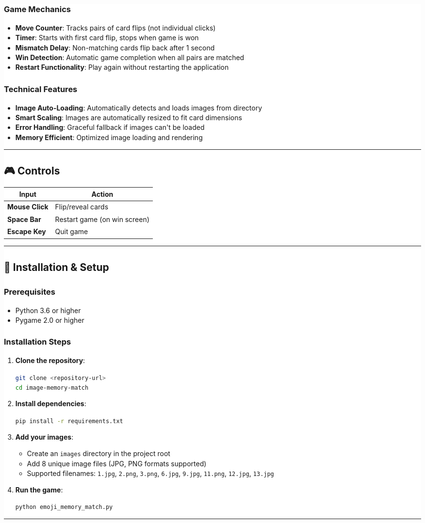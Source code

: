 ### Game Mechanics
- **Move Counter**: Tracks pairs of card flips (not individual clicks)
- **Timer**: Starts with first card flip, stops when game is won
- **Mismatch Delay**: Non-matching cards flip back after 1 second
- **Win Detection**: Automatic game completion when all pairs are matched
- **Restart Functionality**: Play again without restarting the application

### Technical Features
- **Image Auto-Loading**: Automatically detects and loads images from directory
- **Smart Scaling**: Images are automatically resized to fit card dimensions
- **Error Handling**: Graceful fallback if images can't be loaded
- **Memory Efficient**: Optimized image loading and rendering

---

## 🎮 Controls

| Input | Action |
|-------|--------|
| **Mouse Click** | Flip/reveal cards |
| **Space Bar** | Restart game (on win screen) |
| **Escape Key** | Quit game |

---

## 🚀 Installation & Setup

### Prerequisites
- Python 3.6 or higher
- Pygame 2.0 or higher

### Installation Steps

1. **Clone the repository**:
   ```bash
   git clone <repository-url>
   cd image-memory-match
   ```

2. **Install dependencies**:
   ```bash
   pip install -r requirements.txt
   ```

3. **Add your images**:
   - Create an `images` directory in the project root
   - Add 8 unique image files (JPG, PNG formats supported)
   - Supported filenames: `1.jpg`, `2.png`, `3.png`, `6.jpg`, `9.jpg`, `11.png`, `12.jpg`, `13.jpg`

4. **Run the game**:
   ```bash
   python emoji_memory_match.py
   ```

---